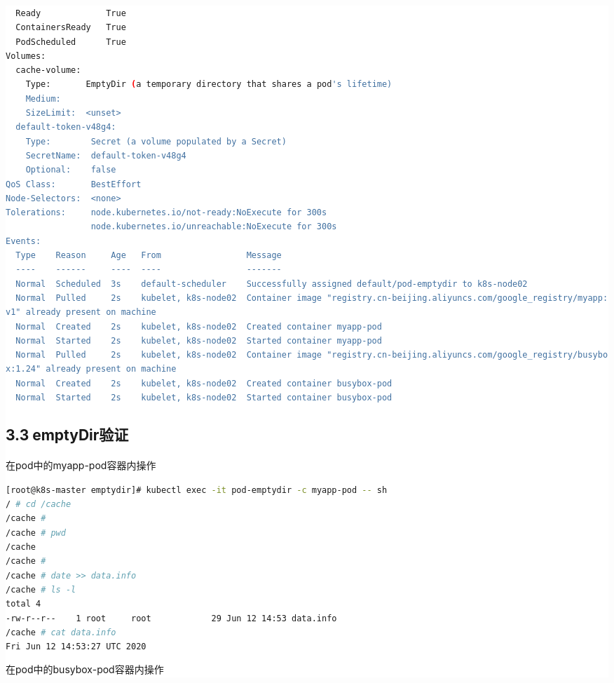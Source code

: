 ```bash
  Ready             True
  ContainersReady   True
  PodScheduled      True
Volumes:
  cache-volume:
    Type:       EmptyDir (a temporary directory that shares a pod's lifetime)
    Medium:
    SizeLimit:  <unset>
  default-token-v48g4:
    Type:        Secret (a volume populated by a Secret)
    SecretName:  default-token-v48g4
    Optional:    false
QoS Class:       BestEffort
Node-Selectors:  <none>
Tolerations:     node.kubernetes.io/not-ready:NoExecute for 300s
                 node.kubernetes.io/unreachable:NoExecute for 300s
Events:
  Type    Reason     Age   From                 Message
  ----    ------     ----  ----                 -------
  Normal  Scheduled  3s    default-scheduler    Successfully assigned default/pod-emptydir to k8s-node02
  Normal  Pulled     2s    kubelet, k8s-node02  Container image "registry.cn-beijing.aliyuncs.com/google_registry/myapp:v1" already present on machine
  Normal  Created    2s    kubelet, k8s-node02  Created container myapp-pod
  Normal  Started    2s    kubelet, k8s-node02  Started container myapp-pod
  Normal  Pulled     2s    kubelet, k8s-node02  Container image "registry.cn-beijing.aliyuncs.com/google_registry/busybox:1.24" already present on machine
  Normal  Created    2s    kubelet, k8s-node02  Created container busybox-pod
  Normal  Started    2s    kubelet, k8s-node02  Started container busybox-pod
```

## 3.3 emptyDir验证

在pod中的myapp-pod容器内操作

```bash
[root@k8s-master emptydir]# kubectl exec -it pod-emptydir -c myapp-pod -- sh
/ # cd /cache
/cache #
/cache # pwd
/cache
/cache #
/cache # date >> data.info
/cache # ls -l
total 4
-rw-r--r--    1 root     root            29 Jun 12 14:53 data.info
/cache # cat data.info
Fri Jun 12 14:53:27 UTC 2020
```

在pod中的busybox-pod容器内操作
